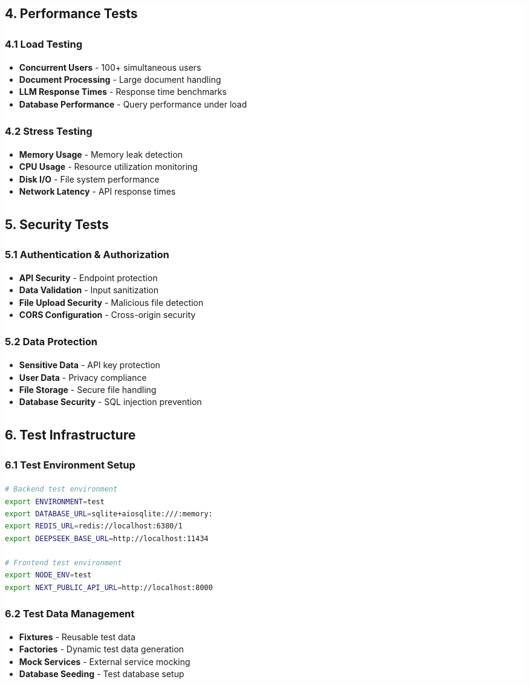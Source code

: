 ## 4. Performance Tests

### 4.1 Load Testing
- **Concurrent Users** - 100+ simultaneous users
- **Document Processing** - Large document handling
- **LLM Response Times** - Response time benchmarks
- **Database Performance** - Query performance under load

### 4.2 Stress Testing
- **Memory Usage** - Memory leak detection
- **CPU Usage** - Resource utilization monitoring
- **Disk I/O** - File system performance
- **Network Latency** - API response times

## 5. Security Tests

### 5.1 Authentication & Authorization
- **API Security** - Endpoint protection
- **Data Validation** - Input sanitization
- **File Upload Security** - Malicious file detection
- **CORS Configuration** - Cross-origin security

### 5.2 Data Protection
- **Sensitive Data** - API key protection
- **User Data** - Privacy compliance
- **File Storage** - Secure file handling
- **Database Security** - SQL injection prevention

## 6. Test Infrastructure

### 6.1 Test Environment Setup
```bash
# Backend test environment
export ENVIRONMENT=test
export DATABASE_URL=sqlite+aiosqlite:///:memory:
export REDIS_URL=redis://localhost:6380/1
export DEEPSEEK_BASE_URL=http://localhost:11434

# Frontend test environment
export NODE_ENV=test
export NEXT_PUBLIC_API_URL=http://localhost:8000
```

### 6.2 Test Data Management
- **Fixtures** - Reusable test data
- **Factories** - Dynamic test data generation
- **Mock Services** - External service mocking
- **Database Seeding** - Test database setup
